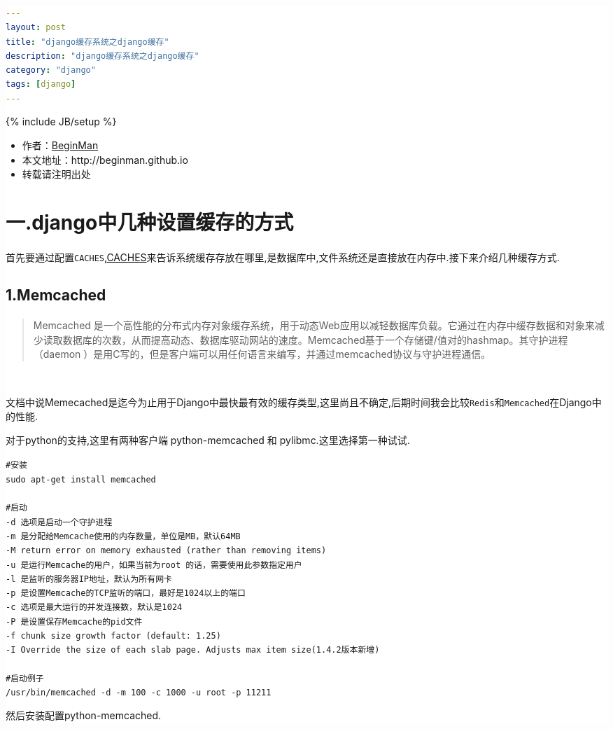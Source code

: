 ```yaml
---
layout: post
title: "django缓存系统之django缓存"
description: "django缓存系统之django缓存"
category: "django"
tags: [django]
---
```

{% include JB/setup %}
<ul>
    <li>作者：<a href="http://weibo.com/beginman" target="blank">BeginMan</a></li>
    <li>本文地址：http://beginman.github.io</li>
    <li>转载请注明出处</li>
</ul>
<h1>一.django中几种设置缓存的方式</h1>

<p>首先要通过配置<code>CACHES</code>,<a href="https://docs.djangoproject.com/en/1.5/ref/settings/#std:setting-CACHES">CACHES</a>来告诉系统缓存存放在哪里,是数据库中,文件系统还是直接放在内存中.接下来介绍几种缓存方式.</p>

<h2>1.Memcached</h2>

<blockquote>
  <p>Memcached 是一个高性能的分布式内存对象缓存系统，用于动态Web应用以减轻数据库负载。它通过在内存中缓存数据和对象来减少读取数据库的次数，从而提高动态、数据库驱动网站的速度。Memcached基于一个存储键/值对的hashmap。其守护进程（daemon ）是用C写的，但是客户端可以用任何语言来编写，并通过memcached协议与守护进程通信。</p>
</blockquote>

<p><img src="http://memcached.org/images/memcached_banner75.jpg" alt="" /></p>

<p>文档中说Memecached是迄今为止用于Django中最快最有效的缓存类型,这里尚且不确定,后期时间我会比较<code>Redis</code>和<code>Memcached</code>在Django中的性能.</p>



<p>对于python的支持,这里有两种客户端 python-memcached 和 pylibmc.这里选择第一种试试.</p>

<pre><code>#安装
sudo apt-get install memcached

#启动
-d 选项是启动一个守护进程
-m 是分配给Memcache使用的内存数量，单位是MB，默认64MB
-M return error on memory exhausted (rather than removing items)
-u 是运行Memcache的用户，如果当前为root 的话，需要使用此参数指定用户
-l 是监听的服务器IP地址，默认为所有网卡
-p 是设置Memcache的TCP监听的端口，最好是1024以上的端口
-c 选项是最大运行的并发连接数，默认是1024
-P 是设置保存Memcache的pid文件
-f chunk size growth factor (default: 1.25)
-I Override the size of each slab page. Adjusts max item size(1.4.2版本新增)

#启动例子
/usr/bin/memcached -d -m 100 -c 1000 -u root -p 11211
</code></pre>

<p>然后安装配置python-memcached.</p>

